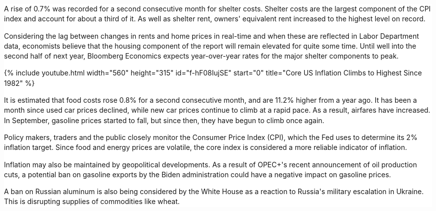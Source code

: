 <p>A rise of 0.7% was recorded for a second consecutive month for shelter costs. Shelter costs are the largest component of the CPI index and account for about a third of it. As well as shelter rent, owners' equivalent rent increased to the highest level on record.&nbsp;</p>
<p>Considering the lag between changes in rents and home prices in real-time and when these are reflected in Labor Department data, economists believe that the housing component of the report will remain elevated for quite some time. Until well into the second half of next year, Bloomberg Economics expects year-over-year rates for the major shelter components to peak.</p>
{% include youtube.html width="560" height="315" id="f-hF08IujSE" start="0" title="Core US Inflation Climbs to Highest Since 1982" %}
<p>It is estimated that food costs rose 0.8% for a second consecutive month, and are 11.2% higher from a year ago. It has been a month since used car prices declined, while new car prices continue to climb at a rapid pace. As a result, airfares have increased. In September, gasoline prices started to fall, but since then, they have begun to climb once again.</p>
<p>Policy makers, traders and the public closely monitor the Consumer Price Index (CPI), which the Fed uses to determine its 2% inflation target. Since food and energy prices are volatile, the core index is considered a more reliable indicator of inflation.</p>
<p>Inflation may also be maintained by geopolitical developments. As a result of OPEC+'s recent announcement of oil production cuts, a potential ban on gasoline exports by the Biden administration could have a negative impact on gasoline prices.&nbsp;</p>
<p>A ban on Russian aluminum is also being considered by the White House as a reaction to Russia's military escalation in Ukraine. This is disrupting supplies of commodities like wheat.&nbsp;</p>
